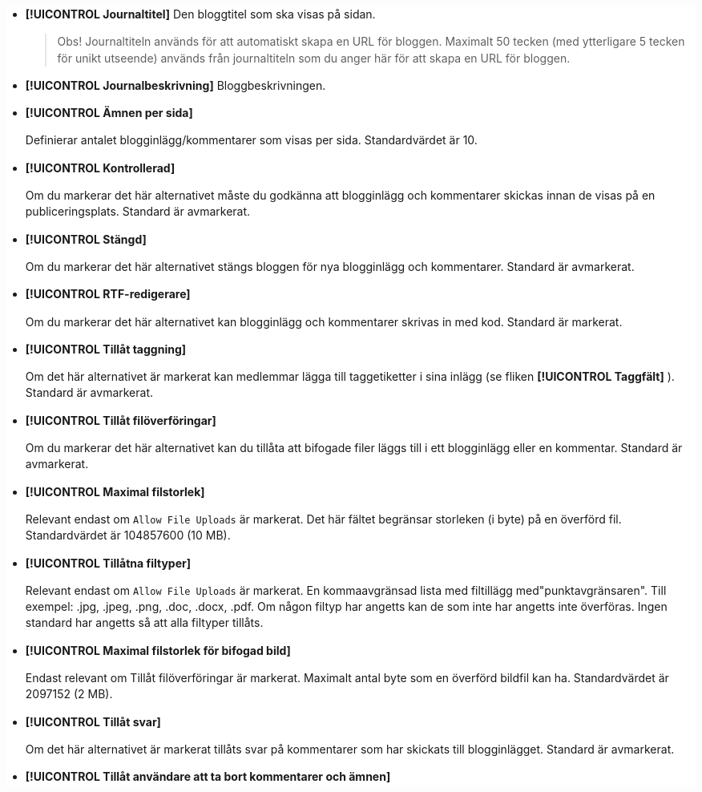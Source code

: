 * **[!UICONTROL Journaltitel]** Den bloggtitel som ska visas på sidan.
   >Obs!
   >Journaltiteln används för att automatiskt skapa en URL för bloggen. Maximalt 50 tecken (med ytterligare 5 tecken för unikt utseende) används från journaltiteln som du anger här för att skapa en URL för bloggen.

* **[!UICONTROL Journalbeskrivning]** Bloggbeskrivningen.

* **[!UICONTROL Ämnen per sida]**

   Definierar antalet blogginlägg/kommentarer som visas per sida. Standardvärdet är 10.

* **[!UICONTROL Kontrollerad]**

   Om du markerar det här alternativet måste du godkänna att blogginlägg och kommentarer skickas innan de visas på en publiceringsplats. Standard är avmarkerat.

* **[!UICONTROL Stängd]**

   Om du markerar det här alternativet stängs bloggen för nya blogginlägg och kommentarer. Standard är avmarkerat.

* **[!UICONTROL RTF-redigerare]**

   Om du markerar det här alternativet kan blogginlägg och kommentarer skrivas in med kod. Standard är markerat.

* **[!UICONTROL Tillåt taggning]**

   Om det här alternativet är markerat kan medlemmar lägga till taggetiketter i sina inlägg (se fliken **[!UICONTROL Taggfält]** ). Standard är avmarkerat.

* **[!UICONTROL Tillåt filöverföringar]**

   Om du markerar det här alternativet kan du tillåta att bifogade filer läggs till i ett blogginlägg eller en kommentar. Standard är avmarkerat.

* **[!UICONTROL Maximal filstorlek]**

   Relevant endast om `Allow File Uploads` är markerat. Det här fältet begränsar storleken (i byte) på en överförd fil. Standardvärdet är 104857600 (10 MB).

* **[!UICONTROL Tillåtna filtyper]**

   Relevant endast om `Allow File Uploads` är markerat. En kommaavgränsad lista med filtillägg med&quot;punktavgränsaren&quot;. Till exempel: .jpg, .jpeg, .png, .doc, .docx, .pdf. Om någon filtyp har angetts kan de som inte har angetts inte överföras. Ingen standard har angetts så att alla filtyper tillåts.

* **[!UICONTROL Maximal filstorlek för bifogad bild]**

   Endast relevant om Tillåt filöverföringar är markerat. Maximalt antal byte som en överförd bildfil kan ha. Standardvärdet är 2097152 (2 MB).

* **[!UICONTROL Tillåt svar]**

   Om det här alternativet är markerat tillåts svar på kommentarer som har skickats till blogginlägget. Standard är avmarkerat.

* **[!UICONTROL Tillåt användare att ta bort kommentarer och ämnen]**

